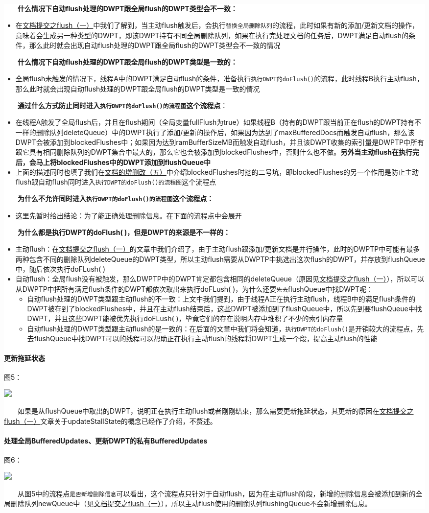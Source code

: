 &emsp;&emsp;**什么情况下自动flush处理的DWPT跟全局flush的DWPT类型会不一致：**

- 在[文档提交之flush（一）](https://www.amazingkoala.com.cn/Lucene/Index/2019/0716/文档提交之flush（一）)中我们了解到，当主动flush触发后，会执行`替换全局删除队列`的流程，此时如果有新的添加/更新文档的操作，意味着会生成另一种类型的DWPT，即该DWPT持有不同全局删除队列，如果在执行完处理文档的任务后，DWPT满足自动flush的条件，那么此时就会出现自动flush处理的DWPT跟全局flush的DWPT类型会不一致的情况

&emsp;&emsp;**什么情况下自动flush处理的DWPT跟全局flush的DWPT类型是一致的：**

- 全局flush未触发的情况下，线程A中的DWPT满足自动flush的条件，准备执行`执行DWPT的doFlush()`的流程，此时线程B执行主动flush，那么此时就会出现自动flush处理的DWPT跟全局flush的DWPT类型是一致的情况 

&emsp;&emsp;**通过什么方式防止同时进入`执行DWPT的doFlush()的流程图`这个流程点**：

- 在线程A触发了全局flush后，并且在flush期间（全局变量fullFlush为true）如果线程B（持有的DWPT跟当前正在flush的DWPT持有不一样的删除队列deleteQueue）中的DWPT执行了添加/更新的操作后，如果因为达到了maxBufferedDocs而触发自动flush，那么该DWPT会被添加到blockedFlushes中；如果因为达到ramBufferSizeMB而触发自动flush，并且该DWPT收集的索引量是DWPTP中所有跟它具有相同删除队列的DWPT集合中最大的，那么它也会被添加到blockedFlushes中，否则什么也不做。**另外当主动flush在执行完后，会马上将blockedFlushes中的DWPT添加到flushQueue中**
- 上面的描述同时也填了我们在[文档的增删改（五）](https://www.amazingkoala.com.cn/Lucene/Index/2019/0709/文档的增删改（五）)中介绍blockedFlushes时挖的二号坑，即blockedFlushes的另一个作用是防止主动flush跟自动flush同时进入`执行DWPT的doFlush()的流程图`这个流程点

&emsp;&emsp;**为什么不允许同时进入`执行DWPT的doFlush()的流程图`这个流程点：**

- 这里先暂时给出结论：为了能正确处理删除信息。在下面的流程点中会展开

&emsp;&emsp;**为什么都是执行DWPT的doFlush( )，但是DWPT的来源是不一样的：**

- 主动flush：在[文档提交之flush（一）](https://www.amazingkoala.com.cn/Lucene/Index/2019/0716/文档提交之flush（一）)的文章中我们介绍了，由于主动flush跟添加/更新文档是并行操作，此时的DWPTP中可能有最多两种包含不同的删除队列deleteQueue的DWPT类型，所以主动flush需要从DWPTP中挑选出这次flush的DWPT，并存放到flushQueue中，随后依次执行doFLush( )
- 自动flush：全局flush没有被触发，那么DWPTP中的DWPT肯定都包含相同的deleteQueue（原因见[文档提交之flush（一）](https://www.amazingkoala.com.cn/Lucene/Index/2019/0716/文档提交之flush（一）)），所以可以从DWPTP中把所有满足flush条件的DWPT都依次取出来执行doFLush( )，为什么还要`先去`flushQueue中找DWPT呢：
  - 自动flush处理的DWPT类型跟主动flush的不一致：上文中我们提到，由于线程A正在执行主动flush，线程B中的满足flush条件的DWPT被存到了blockedFlushes中，并且在主动flush结束后，这些DWPT被添加到了flushQueue中，所以先到要flushQueue中找DWPT，并且这些DWPT能被优先执行doFLush( )，毕竟它们的存在说明内存中堆积了不少的索引内存量
  - 自动flush处理的DWPT类型跟主动flush的是一致的：在后面的文章中我们将会知道，`执行DWPT的doFlush()`是开销较大的流程点，先去flushQueue中找DWPT可以的线程可以帮助正在执行主动flush的线程将DWPT生成一个段，提高主动flush的性能

#### 更新拖延状态

图5：

<img src="http://www.amazingkoala.com.cn/uploads/lucene/index/文档提交/文档提交之flush（二）/5.png">

&emsp;&emsp;如果是从flushQueue中取出的DWPT，说明正在执行主动flush或者刚刚结束，那么需要更新拖延状态，其更新的原因在[文档提交之flush（一）](https://www.amazingkoala.com.cn/Lucene/Index/2019/0716/74.html)文章关于updateStallState的概念已经作了介绍，不赘述。

#### 处理全局BufferedUpdates、更新DWPT的私有BufferedUpdates

图6：

<img src="http://www.amazingkoala.com.cn/uploads/lucene/index/文档提交/文档提交之flush（二）/6.png">

&emsp;&emsp;从图5中的流程点`是否新增删除信息`可以看出，这个流程点只针对于自动flush，因为在主动flush阶段，新增的删除信息会被添加到新的全局删除队列newQueue中（见[文档提交之flush（一）](https://www.amazingkoala.com.cn/Lucene/Index/2019/0716/文档提交之flush（一）)），所以主动flush使用的删除队列flushingQueue不会新增删除信息。
